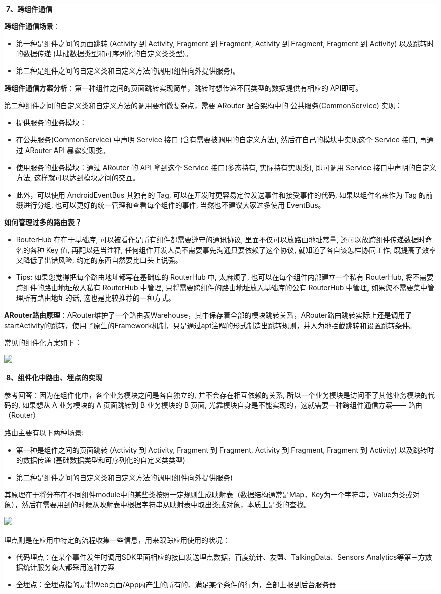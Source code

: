  **7、跨组件通信** 

**跨组件通信场景**：

*   第一种是组件之间的页面跳转 (Activity 到 Activity, Fragment 到 Fragment, Activity 到 Fragment, Fragment 到 Activity) 以及跳转时的数据传递 (基础数据类型和可序列化的自定义类类型)。

*   第二种是组件之间的自定义类和自定义方法的调用(组件向外提供服务)。

**跨组件通信方案分析**：第一种组件之间的页面跳转实现简单，跳转时想传递不同类型的数据提供有相应的 API即可。

第二种组件之间的自定义类和自定义方法的调用要稍微复杂点，需要 ARouter 配合架构中的 公共服务(CommonService) 实现：

*   提供服务的业务模块：

*   在公共服务(CommonService) 中声明 Service 接口 (含有需要被调用的自定义方法), 然后在自己的模块中实现这个 Service 接口, 再通过 ARouter API 暴露实现类。

*   使用服务的业务模块：通过 ARouter 的 API 拿到这个 Service 接口(多态持有, 实际持有实现类), 即可调用 Service 接口中声明的自定义方法, 这样就可以达到模块之间的交互。

*   此外，可以使用 AndroidEventBus 其独有的 Tag, 可以在开发时更容易定位发送事件和接受事件的代码, 如果以组件名来作为 Tag 的前缀进行分组, 也可以更好的统一管理和查看每个组件的事件, 当然也不建议大家过多使用 EventBus。

**如何管理过多的路由表？**

*   RouterHub 存在于基础库, 可以被看作是所有组件都需要遵守的通讯协议, 里面不仅可以放路由地址常量, 还可以放跨组件传递数据时命名的各种 Key 值, 再配以适当注释, 任何组件开发人员不需要事先沟通只要依赖了这个协议, 就知道了各自该怎样协同工作, 既提高了效率又降低了出错风险, 约定的东西自然要比口头上说强。

*   Tips: 如果您觉得把每个路由地址都写在基础库的 RouterHub 中, 太麻烦了, 也可以在每个组件内部建立一个私有 RouterHub, 将不需要跨组件的路由地址放入私有 RouterHub 中管理, 只将需要跨组件的路由地址放入基础库的公有 RouterHub 中管理, 如果您不需要集中管理所有路由地址的话, 这也是比较推荐的一种方式。

**ARouter路由原理**：ARouter维护了一个路由表Warehouse，其中保存着全部的模块跳转关系，ARouter路由跳转实际上还是调用了startActivity的跳转，使用了原生的Framework机制，只是通过apt注解的形式制造出跳转规则，并人为地拦截跳转和设置跳转条件。

常见的组件化方案如下：

![](https://upload-images.jianshu.io/upload_images/19956127-ef7db9373ee85326?imageMogr2/auto-orient/strip%7CimageView2/2/w/1240) 

 **8、组件化中路由、埋点的实现** 

参考回答：因为在组件化中，各个业务模块之间是各自独立的, 并不会存在相互依赖的关系, 所以一个业务模块是访问不了其他业务模块的代码的, 如果想从 A 业务模块的 A 页面跳转到 B 业务模块的 B 页面, 光靠模块自身是不能实现的，这就需要一种跨组件通信方案—— 路由（Router）

路由主要有以下两种场景:

*   第一种是组件之间的页面跳转 (Activity 到 Activity, Fragment 到 Fragment, Activity 到 Fragment, Fragment 到 Activity) 以及跳转时的数据传递 (基础数据类型和可序列化的自定义类类型)

*   第二种是组件之间的自定义类和自定义方法的调用(组件向外提供服务)

其原理在于将分布在不同组件module中的某些类按照一定规则生成映射表（数据结构通常是Map，Key为一个字符串，Value为类或对象），然后在需要用到的时候从映射表中根据字符串从映射表中取出类或对象，本质上是类的查找。

![](https://upload-images.jianshu.io/upload_images/19956127-325cc9d18e4d0028?imageMogr2/auto-orient/strip)

埋点则是在应用中特定的流程收集一些信息，用来跟踪应用使用的状况：

*   代码埋点：在某个事件发生时调用SDK里面相应的接口发送埋点数据，百度统计、友盟、TalkingData、Sensors Analytics等第三方数据统计服务商大都采用这种方案

*   全埋点：全埋点指的是将Web页面/App内产生的所有的、满足某个条件的行为，全部上报到后台服务器
